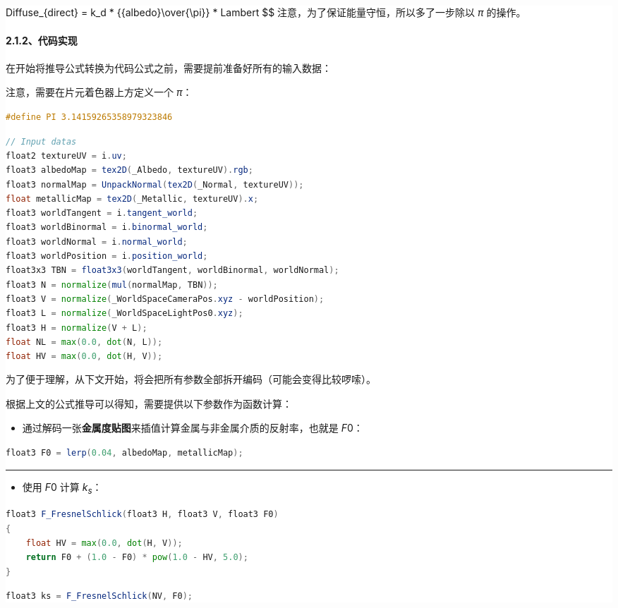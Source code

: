 Diffuse_{direct} = k_d * {{albedo}\over{\pi}} * Lambert
$$
注意，为了保证能量守恒，所以多了一步除以 $\pi$ 的操作。

#### 2.1.2、代码实现

在开始将推导公式转换为代码公式之前，需要提前准备好所有的输入数据：

注意，需要在片元着色器上方定义一个 $\pi$：

```glsl
#define PI 3.14159265358979323846
```

```glsl
// Input datas
float2 textureUV = i.uv;
float3 albedoMap = tex2D(_Albedo, textureUV).rgb;
float3 normalMap = UnpackNormal(tex2D(_Normal, textureUV));
float metallicMap = tex2D(_Metallic, textureUV).x;
float3 worldTangent = i.tangent_world;
float3 worldBinormal = i.binormal_world;
float3 worldNormal = i.normal_world;
float3 worldPosition = i.position_world;
float3x3 TBN = float3x3(worldTangent, worldBinormal, worldNormal);
float3 N = normalize(mul(normalMap, TBN));
float3 V = normalize(_WorldSpaceCameraPos.xyz - worldPosition);
float3 L = normalize(_WorldSpaceLightPos0.xyz);
float3 H = normalize(V + L);
float NL = max(0.0, dot(N, L));
float HV = max(0.0, dot(H, V));
```

为了便于理解，从下文开始，将会把所有参数全部拆开编码（可能会变得比较啰嗦）。

根据上文的公式推导可以得知，需要提供以下参数作为函数计算：

- 通过解码一张**金属度贴图**来插值计算金属与非金属介质的反射率，也就是 $F0$：

```glsl
float3 F0 = lerp(0.04, albedoMap, metallicMap);
```

------

- 使用 $F0$ 计算 $k_s$​：

```glsl
float3 F_FresnelSchlick(float3 H, float3 V, float3 F0)
{
    float HV = max(0.0, dot(H, V));
    return F0 + (1.0 - F0) * pow(1.0 - HV, 5.0);
}
```

```glsl
float3 ks = F_FresnelSchlick(NV, F0);
```

